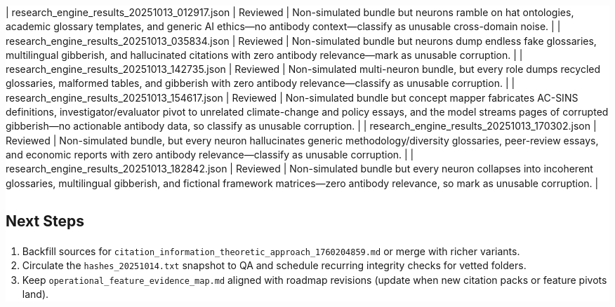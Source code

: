 | research_engine_results_20251013_012917.json | Reviewed | Non-simulated bundle but neurons ramble on hat ontologies, academic glossary templates, and generic AI ethics—no antibody context—classify as unusable cross-domain noise. |
| research_engine_results_20251013_035834.json | Reviewed | Non-simulated bundle but neurons dump endless fake glossaries, multilingual gibberish, and hallucinated citations with zero antibody relevance—mark as unusable corruption. |
| research_engine_results_20251013_142735.json | Reviewed | Non-simulated multi-neuron bundle, but every role dumps recycled glossaries, malformed tables, and gibberish with zero antibody relevance—classify as unusable corruption. |
| research_engine_results_20251013_154617.json | Reviewed | Non-simulated bundle but concept mapper fabricates AC-SINS definitions, investigator/evaluator pivot to unrelated climate-change and policy essays, and the model streams pages of corrupted gibberish—no actionable antibody data, so classify as unusable corruption. |
| research_engine_results_20251013_170302.json | Reviewed | Non-simulated bundle, but every neuron hallucinates generic methodology/diversity glossaries, peer-review essays, and economic reports with zero antibody relevance—classify as unusable corruption. |
| research_engine_results_20251013_182842.json | Reviewed | Non-simulated bundle but every neuron collapses into incoherent glossaries, multilingual gibberish, and fictional framework matrices—zero antibody relevance, so mark as unusable corruption. |

## Next Steps
1. Backfill sources for `citation_information_theoretic_approach_1760204859.md` or merge with richer variants.
2. Circulate the `hashes_20251014.txt` snapshot to QA and schedule recurring integrity checks for vetted folders.
3. Keep `operational_feature_evidence_map.md` aligned with roadmap revisions (update when new citation packs or feature pivots land).